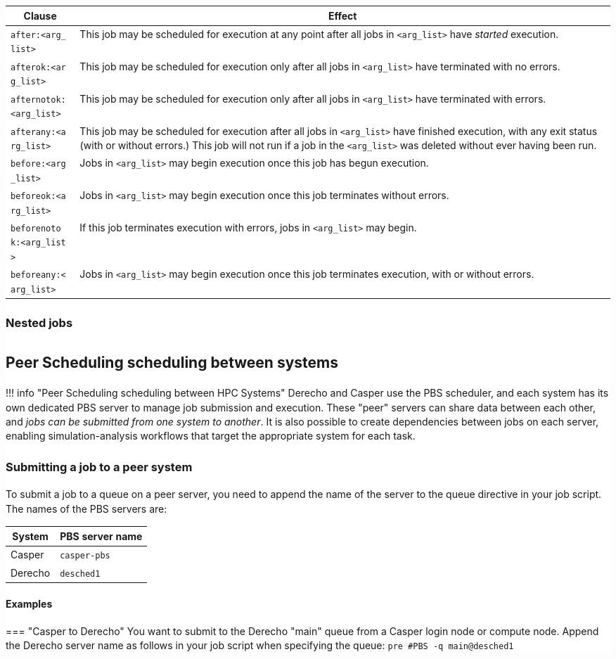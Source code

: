 |  Clause | Effect |
|---------|--------|
| `after:<arg_list>`      | This job may be scheduled for execution at any point after all jobs in `<arg_list>` have *started* execution. |
| `afterok:<arg_list>`    | This job may be scheduled for execution only after all jobs in `<arg_list>` have terminated with no errors. |
| `afternotok:<arg_list>` | This job may be scheduled for execution only after all jobs in `<arg_list>` have terminated with errors. |
| `afterany:<arg_list>`   | This job may be scheduled for execution after all jobs in `<arg_list>` have finished execution, with any exit status (with or without errors.) This job will not run if a job in the `<arg_list>` was deleted without ever having been run. |
| `before:<arg_list>`      | Jobs in `<arg_list>` may begin execution once this job has begun execution.|
| `beforeok:<arg_list>`    | Jobs in `<arg_list>` may begin execution once this job terminates without errors. |
| `beforenotok:<arg_list>` | If this job terminates execution with errors, jobs in `<arg_list>` may begin. |
| `beforeany:<arg_list>`   | Jobs in `<arg_list>` may begin execution once this job terminates execution, with or without errors.|


### Nested jobs



## Peer Scheduling scheduling between systems

!!! info "Peer Scheduling scheduling between HPC Systems"
    Derecho and Casper use the PBS scheduler, and each system has its own
    dedicated PBS server to manage job submission and execution. These
    "peer" servers can share data between each other, and *jobs can be
    submitted from one system to another*. It is also possible to create
    dependencies between jobs on each server, enabling simulation-analysis
    workflows that target the appropriate system for each task.

### Submitting a job to a peer system

To submit a job to a queue on a peer server, you need to append the name
of the server to the queue directive in your job script. The names of
the PBS servers are:

| **System** | **PBS server name**            |
|------------|--------------------------------|
| Casper     | `casper-pbs`                    |
| Derecho    | `desched1` |

#### Examples
=== "Casper to Derecho"
    You want to submit to the Derecho "main" queue from a
    Casper login node or compute node. Append the Derecho server name as
    follows in your job script when specifying the queue:
    ```pre
    #PBS -q main@desched1
    ```
